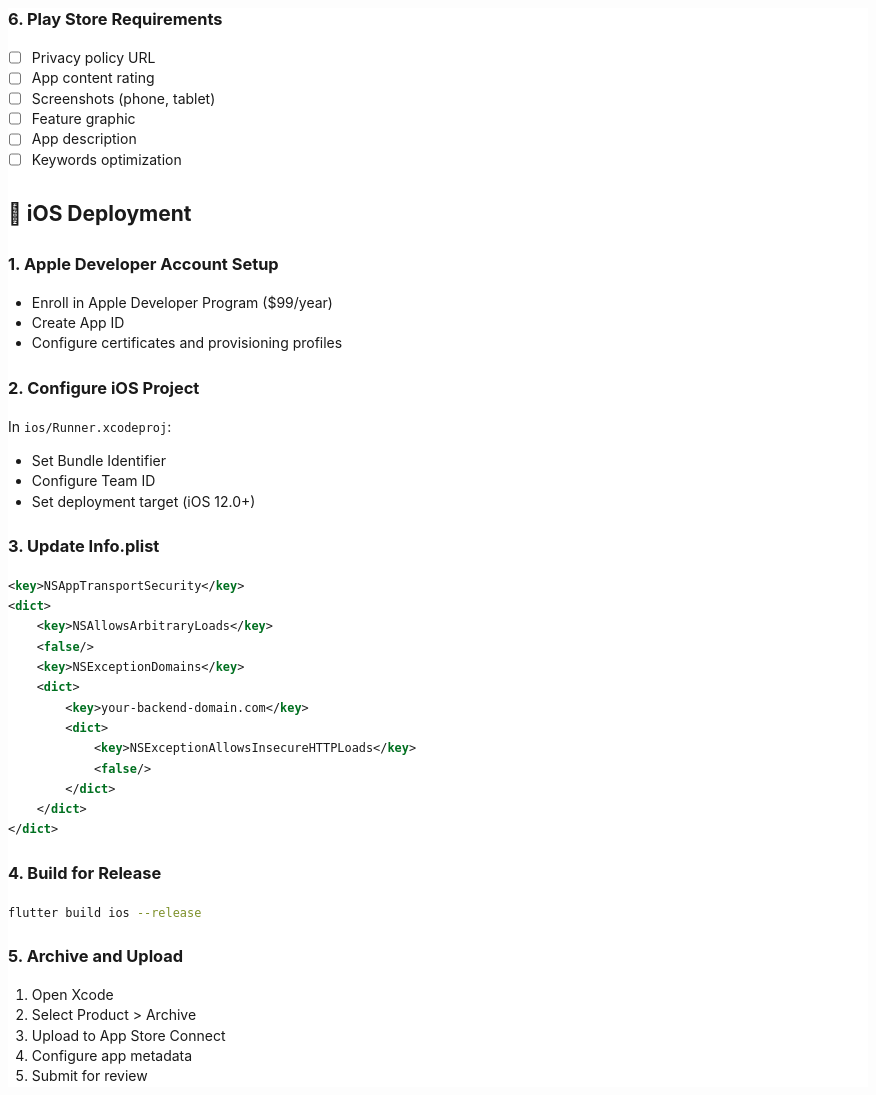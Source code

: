 ### 6. Play Store Requirements
- [ ] Privacy policy URL
- [ ] App content rating
- [ ] Screenshots (phone, tablet)
- [ ] Feature graphic
- [ ] App description
- [ ] Keywords optimization

## 🍎 iOS Deployment

### 1. Apple Developer Account Setup
- Enroll in Apple Developer Program ($99/year)
- Create App ID
- Configure certificates and provisioning profiles

### 2. Configure iOS Project
In `ios/Runner.xcodeproj`:
- Set Bundle Identifier
- Configure Team ID
- Set deployment target (iOS 12.0+)

### 3. Update Info.plist
```xml
<key>NSAppTransportSecurity</key>
<dict>
    <key>NSAllowsArbitraryLoads</key>
    <false/>
    <key>NSExceptionDomains</key>
    <dict>
        <key>your-backend-domain.com</key>
        <dict>
            <key>NSExceptionAllowsInsecureHTTPLoads</key>
            <false/>
        </dict>
    </dict>
</dict>
```

### 4. Build for Release
```bash
flutter build ios --release
```

### 5. Archive and Upload
1. Open Xcode
2. Select Product > Archive
3. Upload to App Store Connect
4. Configure app metadata
5. Submit for review
